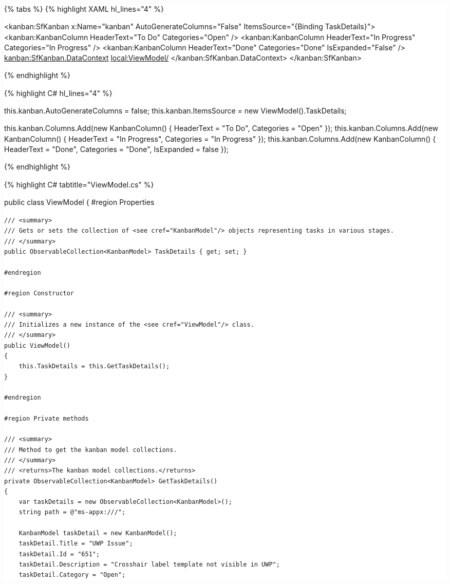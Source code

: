 {% tabs %}
{% highlight XAML hl_lines="4" %}

<kanban:SfKanban x:Name="kanban"
                 AutoGenerateColumns="False" 
                 ItemsSource="{Binding TaskDetails}">
        <kanban:KanbanColumn HeaderText="To Do" Categories="Open" />
        <kanban:KanbanColumn HeaderText="In Progress" Categories="In Progress" />
        <kanban:KanbanColumn HeaderText="Done" Categories="Done" IsExpanded="False" />
    <kanban:SfKanban.DataContext>
        <local:ViewModel/>
    </kanban:SfKanban.DataContext>
</kanban:SfKanban>

{% endhighlight %}

{% highlight C# hl_lines="4" %}

this.kanban.AutoGenerateColumns = false;
this.kanban.ItemsSource = new ViewModel().TaskDetails;

this.kanban.Columns.Add(new KanbanColumn() { HeaderText = "To Do", Categories = "Open" });
this.kanban.Columns.Add(new KanbanColumn() { HeaderText = "In Progress", Categories = "In Progress" });
this.kanban.Columns.Add(new KanbanColumn() { HeaderText = "Done", Categories = "Done", IsExpanded = false });

{% endhighlight %}

{% highlight C# tabtitle="ViewModel.cs" %}

public class ViewModel
{
    #region Properties

    /// <summary>
    /// Gets or sets the collection of <see cref="KanbanModel"/> objects representing tasks in various stages.
    /// </summary>
    public ObservableCollection<KanbanModel> TaskDetails { get; set; }

    #endregion

    #region Constructor

    /// <summary>
    /// Initializes a new instance of the <see cref="ViewModel"/> class.
    /// </summary>
    public ViewModel()
    {
        this.TaskDetails = this.GetTaskDetails();
    }

    #endregion

    #region Private methods

    /// <summary>
    /// Method to get the kanban model collections.
    /// </summary>
    /// <returns>The kanban model collections.</returns>
    private ObservableCollection<KanbanModel> GetTaskDetails()
    {
        var taskDetails = new ObservableCollection<KanbanModel>();
        string path = @"ms-appx:///";

        KanbanModel taskDetail = new KanbanModel();
        taskDetail.Title = "UWP Issue";
        taskDetail.Id = "651";
        taskDetail.Description = "Crosshair label template not visible in UWP";
        taskDetail.Category = "Open";